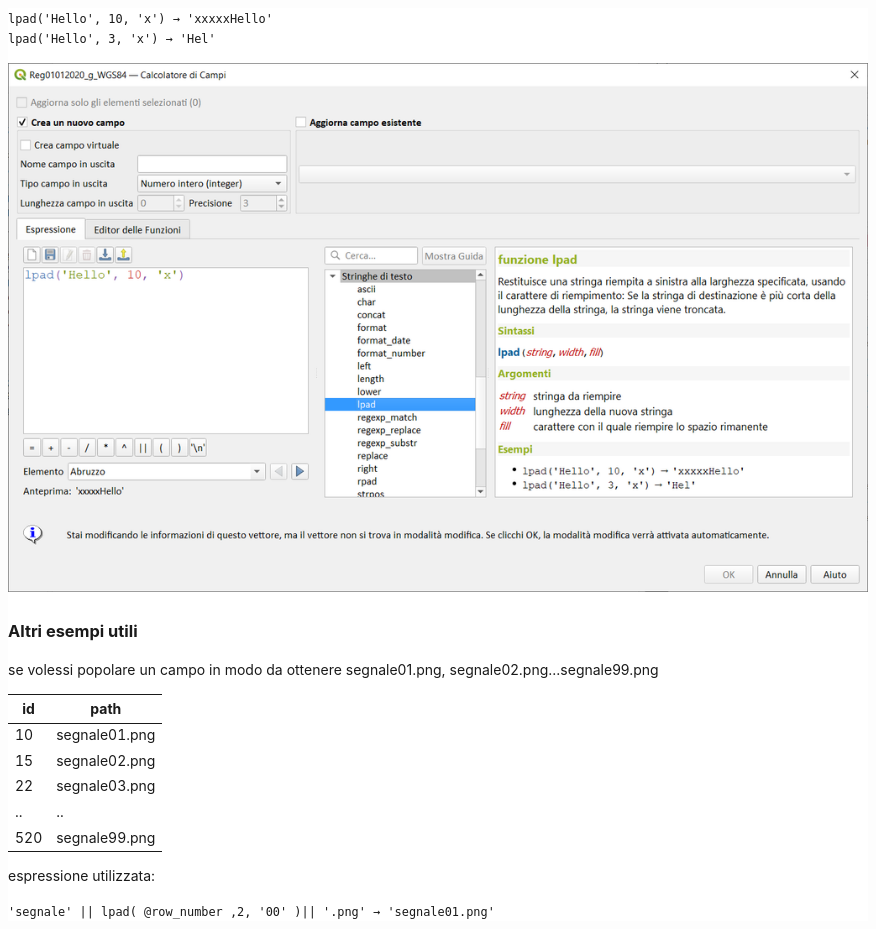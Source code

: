 ```
lpad('Hello', 10, 'x') → 'xxxxxHello'
lpad('Hello', 3, 'x') → 'Hel'
```

![](../../img/stringhe_di_testo/lpad/lpad1.png)

### Altri esempi utili

se volessi popolare un campo in modo da ottenere segnale01.png, segnale02.png...segnale99.png

id|path
--|---
10|segnale01.png
15|segnale02.png
22|segnale03.png
..|..
520|segnale99.png

espressione utilizzata:

```
'segnale' || lpad( @row_number ,2, '00' )|| '.png' → 'segnale01.png'
```
